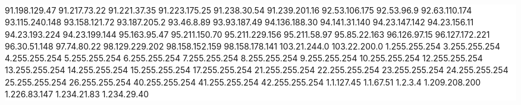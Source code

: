 91.198.129.47
91.217.73.22
91.221.37.35
91.223.175.25
91.238.30.54
91.239.201.16
92.53.106.175
92.53.96.9
92.63.110.174
93.115.240.148
93.158.121.72
93.187.205.2
93.46.8.89
93.93.187.49
94.136.188.30
94.141.31.140
94.23.147.142
94.23.156.11
94.23.193.224
94.23.199.144
95.163.95.47
95.211.150.70
95.211.229.156
95.211.58.97
95.85.22.163
96.126.97.15
96.127.172.221
96.30.51.148
97.74.80.22
98.129.229.202
98.158.152.159
98.158.178.141
103.21.244.0
103.22.200.0
1.255.255.254
3.255.255.254
4.255.255.254
5.255.255.254
6.255.255.254
7.255.255.254
8.255.255.254
9.255.255.254
10.255.255.254
12.255.255.254
13.255.255.254
14.255.255.254
15.255.255.254
17.255.255.254
21.255.255.254
22.255.255.254
23.255.255.254
24.255.255.254
25.255.255.254
26.255.255.254
40.255.255.254
41.255.255.254
42.255.255.254
1.1.127.45
1.1.67.51
1.2.3.4
1.209.208.200
1.226.83.147
1.234.21.83
1.234.29.40